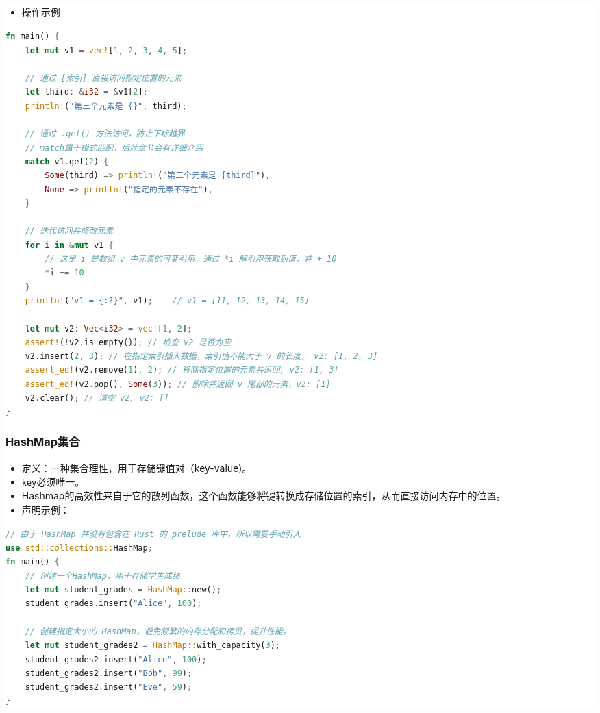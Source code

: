 - 操作示例

```rust
fn main() {
    let mut v1 = vec![1, 2, 3, 4, 5];

    // 通过 [索引] 直接访问指定位置的元素
    let third: &i32 = &v1[2];
    println!("第三个元素是 {}", third);

    // 通过 .get() 方法访问，防止下标越界
    // match属于模式匹配，后续章节会有详细介绍
    match v1.get(2) {
        Some(third) => println!("第三个元素是 {third}"),
        None => println!("指定的元素不存在"),
    }

    // 迭代访问并修改元素
    for i in &mut v1 {
        // 这里 i 是数组 v 中元素的可变引用，通过 *i 解引用获取到值，并 + 10
        *i += 10
    }
    println!("v1 = {:?}", v1);    // v1 = [11, 12, 13, 14, 15]

    let mut v2: Vec<i32> = vec![1, 2];
    assert!(!v2.is_empty()); // 检查 v2 是否为空
    v2.insert(2, 3); // 在指定索引插入数据，索引值不能大于 v 的长度， v2: [1, 2, 3]
    assert_eq!(v2.remove(1), 2); // 移除指定位置的元素并返回, v2: [1, 3]
    assert_eq!(v2.pop(), Some(3)); // 删除并返回 v 尾部的元素，v2: [1]
    v2.clear(); // 清空 v2, v2: []
}
```


### HashMap集合

- 定义：一种集合理性，用于存储键值对（key-value)。
- `key`必须唯一。
- Hashmap的高效性来自于它的散列函数，这个函数能够将键转换成存储位置的索引，从而直接访问内存中的位置。
- 声明示例：

```rust
// 由于 HashMap 并没有包含在 Rust 的 prelude 库中，所以需要手动引入
use std::collections::HashMap;
fn main() {
    // 创建一个HashMap，用于存储学生成绩
    let mut student_grades = HashMap::new();
    student_grades.insert("Alice", 100);
    
    // 创建指定大小的 HashMap，避免频繁的内存分配和拷贝，提升性能。
    let mut student_grades2 = HashMap::with_capacity(3);
    student_grades2.insert("Alice", 100);
    student_grades2.insert("Bob", 99);
    student_grades2.insert("Eve", 59);
}
```
